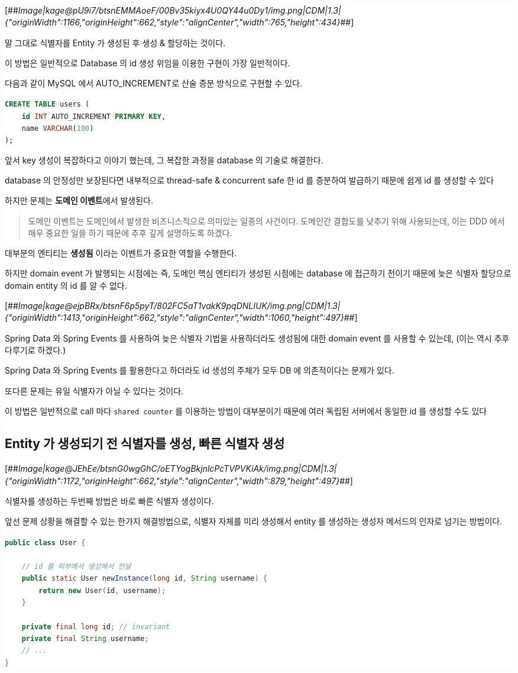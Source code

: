 [##_Image|kage@pU9i7/btsnEMMAoeF/00Bv35kiyx4U0QY44u0Dy1/img.png|CDM|1.3|{"originWidth":1166,"originHeight":662,"style":"alignCenter","width":765,"height":434}_##]

말 그대로 식별자를 Entity 가 생성된 후 생성 & 할당하는 것이다.

이 방법은 일반적으로 Database 의 id 생성 위임을 이용한 구현이 가장 일반적이다.

다음과 같이 MySQL 에서 AUTO_INCREMENT로 산술 증분 방식으로 구현할 수 있다.

```sql
CREATE TABLE users (
    id INT AUTO_INCREMENT PRIMARY KEY,
    name VARCHAR(100)
);
```

앞서 key 생성이 복잡하다고 이야기 했는데, 그 복잡한 과정을 database 의 기술로 해결한다.

database 의 안정성만 보장된다면 내부적으로 thread-safe & concurrent safe 한 id 를 증분하여 발급하기 때문에 쉽게 id 를 생성할 수 있다

하지만 문제는 **도메인 이벤트**에서 발생된다.

> 도메인 이벤트는 도메인에서 발생한 비즈니스적으로 의미있는 일종의 사건이다. 도메인간 결합도를 낮추기 위해 사용되는데, 이는 DDD 에서 매우 중요한 일을 하기 때문에 추후 깊게 설명하도록 하겠다.

대부분의 엔티티는 **생성됨** 이라는 이벤트가 중요한 역할을 수행한다.

하지만 domain event 가 발행되는 시점에는 즉, 도메인 핵심 엔티티가 생성된 시점에는 database 에 접근하기 전이기 때문에 늦은 식별자 할당으로 domain entity 의 id 를 알 수 없다.

[##_Image|kage@ejpBRx/btsnF6p5pyT/802FC5aT1vakK9pqDNLIUK/img.png|CDM|1.3|{"originWidth":1413,"originHeight":662,"style":"alignCenter","width":1060,"height":497}_##]

Spring Data 와 Spring Events 를 사용하여 늦은 식별자 기법을 사용하더라도 생성됨에 대한 domain event 를 사용할 수 있는데, (이는 역시 추후 다루기로 하겠다.)

Spring Data 와 Spring Events 를 활용한다고 하더라도 id 생성의 주체가 모두 DB 에 의존적이다는 문제가 있다.

또다른 문제는 유일 식별자가 아닐 수 있다는 것이다.

이 방법은 일반적으로 call 마다 `shared counter` 를 이용하는 방법이 대부분이기 때문에 여러 독립된 서버에서 동일한 id 를 생성할 수도 있다

## Entity 가 생성되기 전 식별자를 생성, 빠른 식별자 생성

[##_Image|kage@JEhEe/btsnG0wgGhC/oETYogBkjnlcPcTVPVKiAk/img.png|CDM|1.3|{"originWidth":1172,"originHeight":662,"style":"alignCenter","width":879,"height":497}_##]

식별자를 생성하는 두번째 방법은 바로 빠른 식별자 생성이다.

앞선 문제 상황을 해결할 수 있는 한가지 해결방법으로, 식별자 자체를 미리 생성해서 entity 를 생성하는 생성자 메서드의 인자로 넘기는 방법이다.

```java
public class User {

    // id 를 외부에서 생성해서 전달
    public static User newInstance(long id, String username) {
        return new User(id, username);
    }

    private final long id; // invariant
    private final String username;
    // ...
}
```
